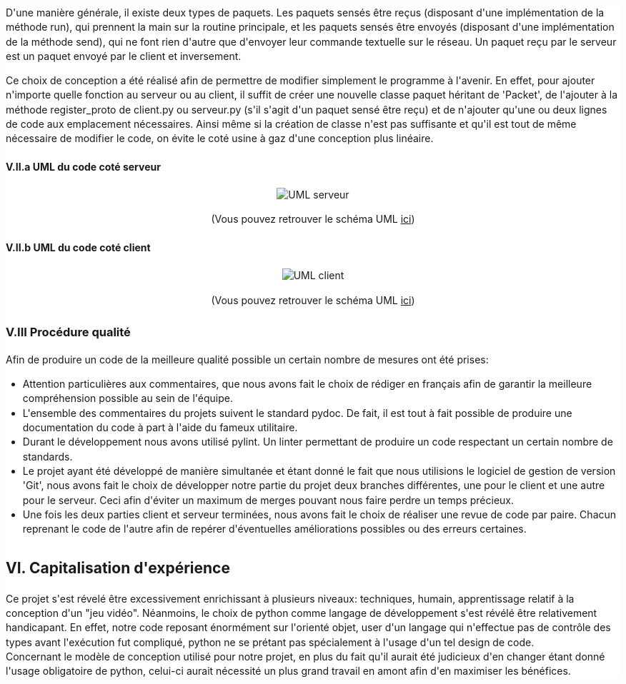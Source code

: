 D'une manière générale, il existe deux types de paquets. Les paquets sensés être reçus (disposant d'une implémentation de la méthode run), qui prennent la main sur la routine principale, et les paquets sensés être envoyés (disposant d'une implémentation de la méthode send), qui ne font rien d'autre que d'envoyer leur commande textuelle sur le réseau. Un paquet reçu par le serveur est un paquet envoyé par le client et inversement.

Ce choix de conception a été réalisé afin de permettre de modifier simplement le programme à l'avenir. En effet, pour ajouter n'importe quelle fonction au serveur ou au client, il suffit de créer une nouvelle classe paquet héritant de 'Packet', de l'ajouter à la méthode register_proto de client.py ou serveur.py (s'il s'agit d'un paquet sensé être reçu) et de n'ajouter qu'une ou deux lignes de code aux emplacement nécessaires. Ainsi même si la création de classe n'est pas suffisante et qu'il est tout de même nécessaire de modifier le code, on évite le coté usine à gaz d'une conception plus linéaire.

#### V.II.a UML du code coté serveur 

<center>

![UML serveur](http://i.imgur.com/hP34b4R.png)

(Vous pouvez retrouver le schéma UML [ici](http://i.imgur.com/hP34b4R.png))
</center>

#### V.II.b UML du code coté client

<center>

![UML client](http://i.imgur.com/TDooaNa.png)

(Vous pouvez retrouver le schéma UML [ici](http://i.imgur.com/TDooaNa.png))
</center>

### V.III Procédure qualité 

Afin de produire un code de la meilleure qualité possible un certain nombre de mesures ont été prises:

* Attention particulières aux commentaires, que nous avons fait le choix de rédiger en français afin de garantir la meilleure compréhension possible au sein de l'équipe.
* L'ensemble des commentaires du projets suivent le standard pydoc. De fait, il est tout à fait possible de produire une documentation du code à part à l'aide du fameux utilitaire.
* Durant le développement nous avons utilisé pylint. Un linter permettant de produire un code respectant un certain nombre de standards.
* Le projet ayant été développé de manière simultanée et étant donné le fait que nous utilisions le logiciel de gestion de version 'Git', nous avons fait le choix de développer notre partie du projet deux branches différentes, une pour le client et une autre pour le serveur. Ceci afin d'éviter un maximum de merges pouvant nous faire perdre un temps précieux. 
* Une fois les deux parties client et serveur terminées, nous avons fait le choix de réaliser une revue de code par paire. Chacun reprenant le code de l'autre afin de repérer d'éventuelles améliorations possibles ou des erreurs certaines. 

## VI. Capitalisation d'expérience

Ce projet s'est révelé être excessivement enrichissant à plusieurs niveaux: techniques, humain, apprentissage relatif à la conception d'un "jeu vidéo". Néanmoins, le choix de python comme langage de développement s'est révélé être relativement handicapant. En effet, notre code reposant énormément sur l'orienté objet, user d'un langage qui n'effectue pas de contrôle des types avant l'exécution fut compliqué, python ne se prétant pas spécialement à l'usage d'un tel design de code.  
Concernant le modèle de conception utilisé pour notre projet, en plus du fait qu'il aurait été judicieux d'en changer étant donné l'usage obligatoire de python, celui-ci aurait nécessité un plus grand travail en amont afin d'en maximiser les bénéfices. 
